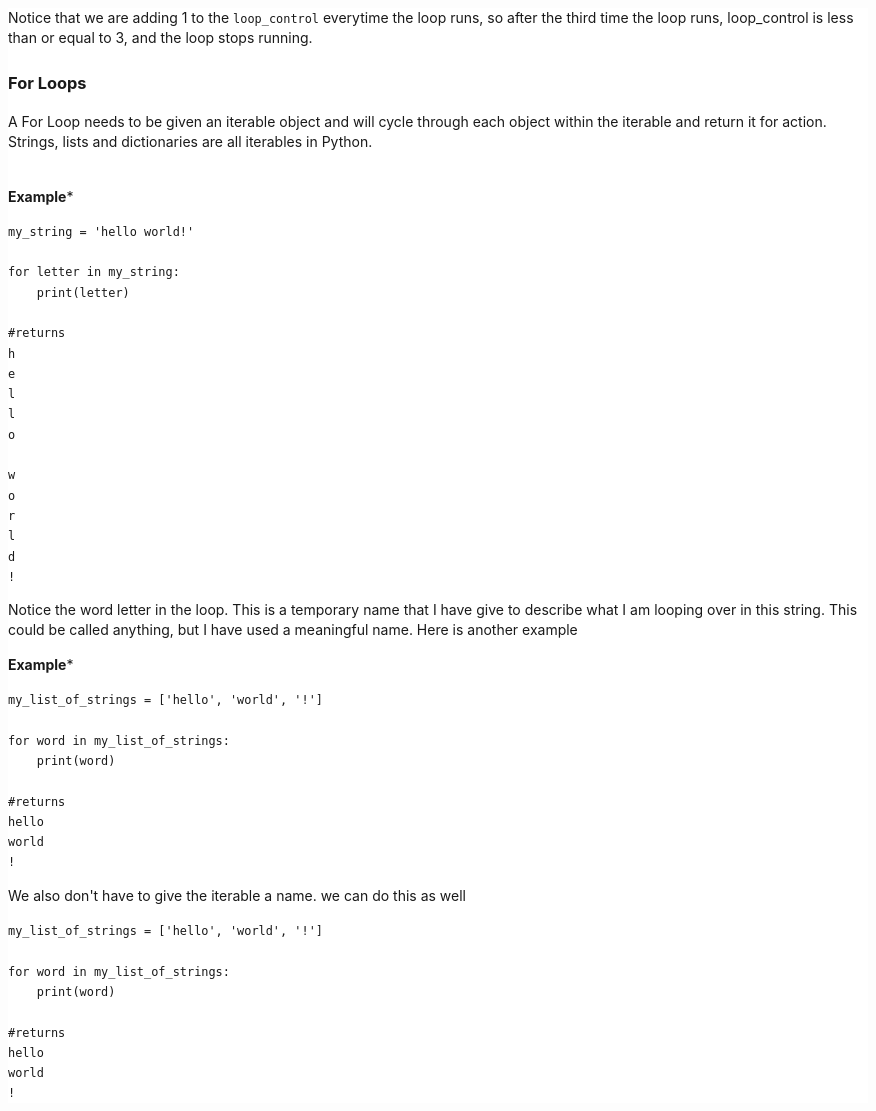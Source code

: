 Notice that we are adding 1 to the `loop_control` everytime the loop runs, so after the third time the loop runs, loop_control is less than or equal to 3, and the loop stops running. 

### For Loops <a name="for-loops"></a>
A For Loop needs to be given an iterable object and will cycle through each object within the iterable and return it for action. Strings, lists and dictionaries are all iterables in Python.<br><br>

**Example***
```
my_string = 'hello world!'

for letter in my_string:
    print(letter)

#returns 
h
e
l
l
o

w
o
r
l
d
!
```

Notice the word letter in the loop. This is a temporary name that I have give to describe what I am looping over in this string. This could be called anything, but I have used a meaningful name. Here is another example

**Example***
```
my_list_of_strings = ['hello', 'world', '!']

for word in my_list_of_strings:
    print(word)

#returns 
hello
world
!
```

We also don't have to give the iterable a name. we can do this as well

```
my_list_of_strings = ['hello', 'world', '!']

for word in my_list_of_strings:
    print(word)

#returns 
hello
world
!
```
